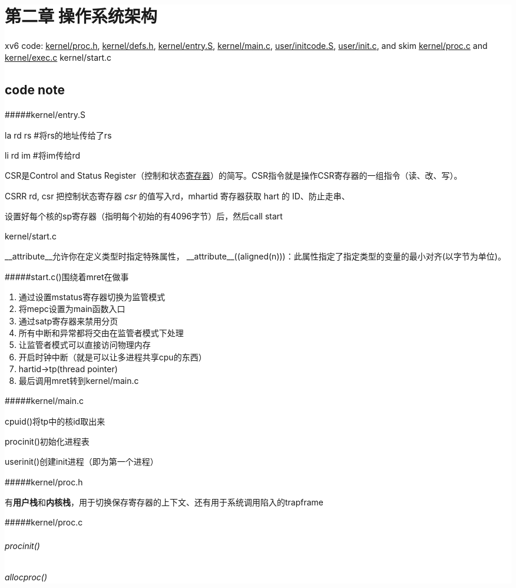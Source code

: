 # 第二章 操作系统架构

xv6 code: [kernel/proc.h](https://github.com/mit-pdos/xv6-riscv/blob/riscv/kernel/proc.h), [kernel/defs.h](https://github.com/mit-pdos/xv6-riscv/blob/riscv/kernel/defs.h), [kernel/entry.S](https://github.com/mit-pdos/xv6-riscv/blob/riscv/kernel/entry.S), [kernel/main.c](https://github.com/mit-pdos/xv6-riscv/blob/riscv/kernel/main.c), [user/initcode.S](https://github.com/mit-pdos/xv6-riscv/blob/riscv/user/initcode.S), [user/init.c](https://github.com/mit-pdos/xv6-riscv/blob/riscv/user/init.c), and skim [kernel/proc.c](https://github.com/mit-pdos/xv6-riscv/blob/riscv/kernel/proc.c) and [kernel/exec.c](https://github.com/mit-pdos/xv6-riscv/blob/riscv/kernel/exec.c) kernel/start.c

## code note

#####kernel/entry.S

la rd rs #将rs的地址传给了rs

li  rd im #将im传给rd

CSR是Control and Status Register（控制和状态[寄存器](https://so.csdn.net/so/search?q=寄存器&spm=1001.2101.3001.7020)）的简写。CSR指令就是操作CSR寄存器的一组指令（读、改、写）。

CSRR rd, csr 把控制状态寄存器 *csr* 的值写入rd，mhartid 寄存器获取 hart 的 ID、防止走串、

设置好每个核的sp寄存器（指明每个初始的有4096字节）后，然后call start

kernel/start.c

\_\_attribute\_\_允许你在定义类型时指定特殊属性， \_\_attribute\_\_((aligned(n)))：此属性指定了指定类型的变量的最小对齐(以字节为单位)。

#####start.c()围绕着mret在做事

1. 通过设置mstatus寄存器切换为监管模式
2. 将mepc设置为main函数入口
3. 通过satp寄存器来禁用分页
4. 所有中断和异常都将交由在监管者模式下处理
5. 让监管者模式可以直接访问物理内存
6. 开启时钟中断（就是可以让多进程共享cpu的东西）
7. hartid->tp(thread pointer)
8. 最后调用mret转到kernel/main.c

#####kernel/main.c

cpuid()将tp中的核id取出来

procinit()初始化进程表

userinit()创建init进程（即为第一个进程）

#####kernel/proc.h

有**用户栈**和**内核栈**，用于切换保存寄存器的上下文、还有用于系统调用陷入的trapframe

#####kernel/proc.c

###### procinit()

###### allocproc()
